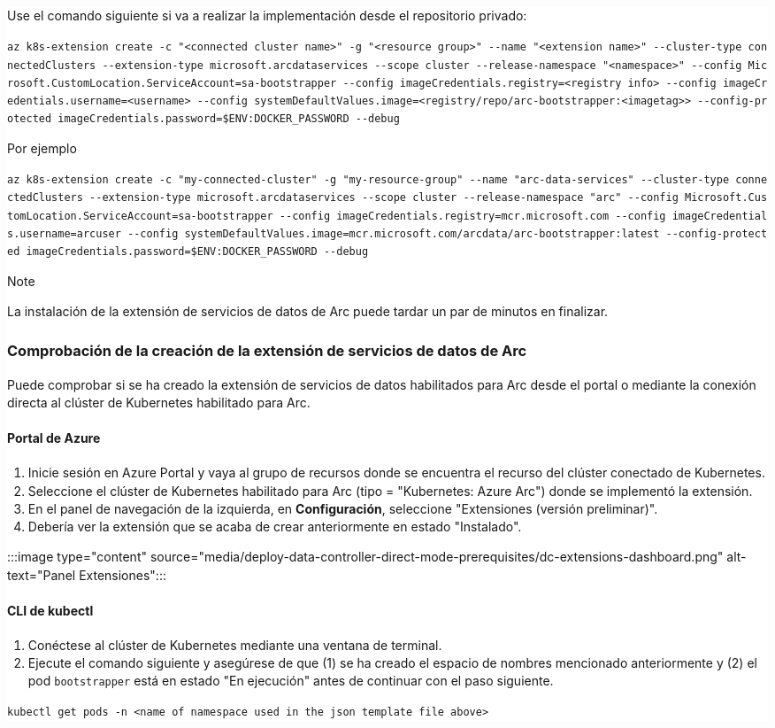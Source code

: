 Use el comando siguiente si va a realizar la implementación desde el repositorio privado:

```azurecli
az k8s-extension create -c "<connected cluster name>" -g "<resource group>" --name "<extension name>" --cluster-type connectedClusters --extension-type microsoft.arcdataservices --scope cluster --release-namespace "<namespace>" --config Microsoft.CustomLocation.ServiceAccount=sa-bootstrapper --config imageCredentials.registry=<registry info> --config imageCredentials.username=<username> --config systemDefaultValues.image=<registry/repo/arc-bootstrapper:<imagetag>> --config-protected imageCredentials.password=$ENV:DOCKER_PASSWORD --debug
```

 Por ejemplo
```azurecli
az k8s-extension create -c "my-connected-cluster" -g "my-resource-group" --name "arc-data-services" --cluster-type connectedClusters --extension-type microsoft.arcdataservices --scope cluster --release-namespace "arc" --config Microsoft.CustomLocation.ServiceAccount=sa-bootstrapper --config imageCredentials.registry=mcr.microsoft.com --config imageCredentials.username=arcuser --config systemDefaultValues.image=mcr.microsoft.com/arcdata/arc-bootstrapper:latest --config-protected imageCredentials.password=$ENV:DOCKER_PASSWORD --debug
```


> [!NOTE]
> La instalación de la extensión de servicios de datos de Arc puede tardar un par de minutos en finalizar.

### <a name="verify-the-arc-data-services-extension-is-created"></a>Comprobación de la creación de la extensión de servicios de datos de Arc

Puede comprobar si se ha creado la extensión de servicios de datos habilitados para Arc desde el portal o mediante la conexión directa al clúster de Kubernetes habilitado para Arc. 

#### <a name="azure-portal"></a>Portal de Azure
1. Inicie sesión en Azure Portal y vaya al grupo de recursos donde se encuentra el recurso del clúster conectado de Kubernetes.
1. Seleccione el clúster de Kubernetes habilitado para Arc (tipo = "Kubernetes: Azure Arc") donde se implementó la extensión.
1. En el panel de navegación de la izquierda, en **Configuración**, seleccione "Extensiones (versión preliminar)".
1. Debería ver la extensión que se acaba de crear anteriormente en estado "Instalado".

:::image type="content" source="media/deploy-data-controller-direct-mode-prerequisites/dc-extensions-dashboard.png" alt-text="Panel Extensiones":::

#### <a name="kubectl-cli"></a>CLI de kubectl

1. Conéctese al clúster de Kubernetes mediante una ventana de terminal.
1. Ejecute el comando siguiente y asegúrese de que (1) se ha creado el espacio de nombres mencionado anteriormente y (2) el pod `bootstrapper` está en estado "En ejecución" antes de continuar con el paso siguiente.

``` console
kubectl get pods -n <name of namespace used in the json template file above>
```
